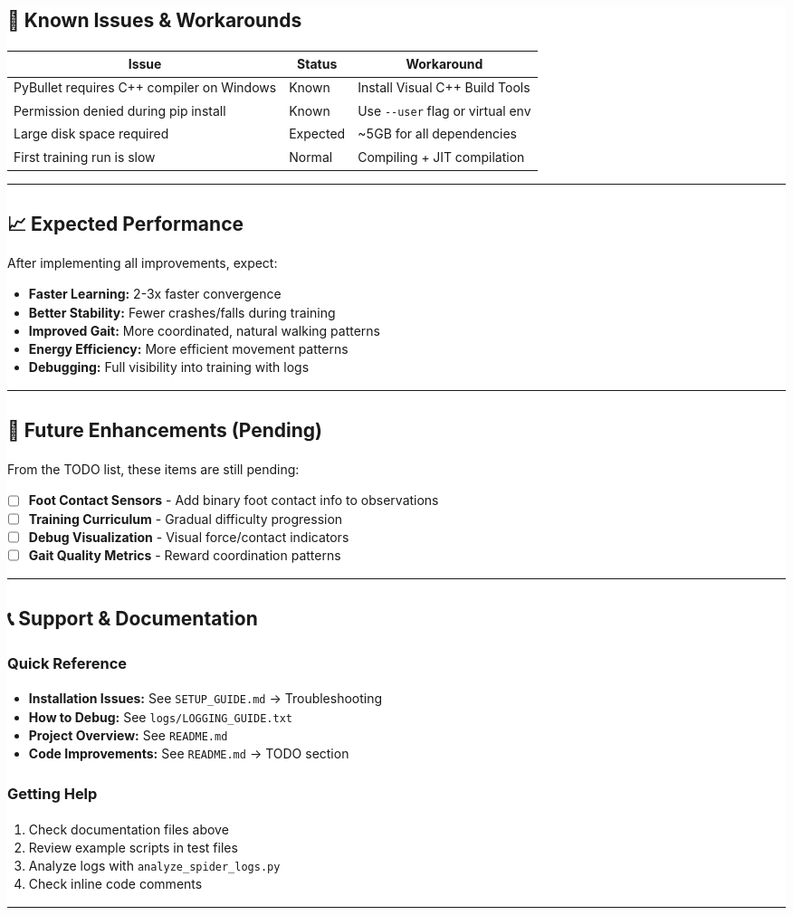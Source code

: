 
## 🚨 Known Issues & Workarounds

| Issue | Status | Workaround |
|-------|--------|-----------|
| PyBullet requires C++ compiler on Windows | Known | Install Visual C++ Build Tools |
| Permission denied during pip install | Known | Use `--user` flag or virtual env |
| Large disk space required | Expected | ~5GB for all dependencies |
| First training run is slow | Normal | Compiling + JIT compilation |

---

## 📈 Expected Performance

After implementing all improvements, expect:

- **Faster Learning:** 2-3x faster convergence
- **Better Stability:** Fewer crashes/falls during training
- **Improved Gait:** More coordinated, natural walking patterns
- **Energy Efficiency:** More efficient movement patterns
- **Debugging:** Full visibility into training with logs

---

## 🎯 Future Enhancements (Pending)

From the TODO list, these items are still pending:

- [ ] **Foot Contact Sensors** - Add binary foot contact info to observations
- [ ] **Training Curriculum** - Gradual difficulty progression
- [ ] **Debug Visualization** - Visual force/contact indicators
- [ ] **Gait Quality Metrics** - Reward coordination patterns

---

## 📞 Support & Documentation

### Quick Reference
- **Installation Issues:** See `SETUP_GUIDE.md` → Troubleshooting
- **How to Debug:** See `logs/LOGGING_GUIDE.txt`
- **Project Overview:** See `README.md`
- **Code Improvements:** See `README.md` → TODO section

### Getting Help
1. Check documentation files above
2. Review example scripts in test files
3. Analyze logs with `analyze_spider_logs.py`
4. Check inline code comments

---